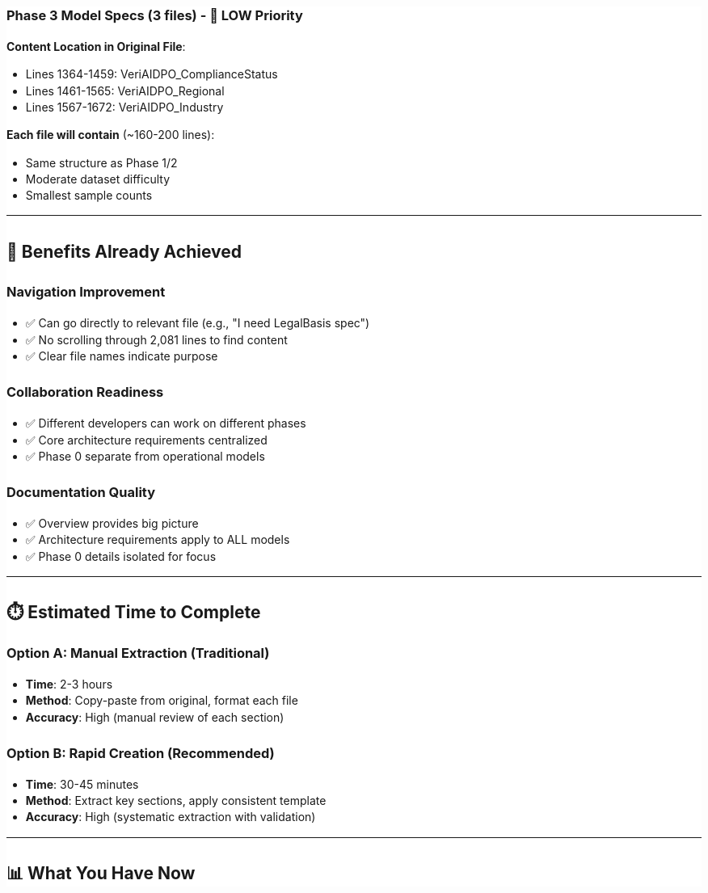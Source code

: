 ### Phase 3 Model Specs (3 files) - 🔵 LOW Priority

**Content Location in Original File**:
- Lines 1364-1459: VeriAIDPO_ComplianceStatus
- Lines 1461-1565: VeriAIDPO_Regional
- Lines 1567-1672: VeriAIDPO_Industry

**Each file will contain** (~160-200 lines):
- Same structure as Phase 1/2
- Moderate dataset difficulty
- Smallest sample counts

---

## 🎯 Benefits Already Achieved

### Navigation Improvement
- ✅ Can go directly to relevant file (e.g., "I need LegalBasis spec")
- ✅ No scrolling through 2,081 lines to find content
- ✅ Clear file names indicate purpose

### Collaboration Readiness
- ✅ Different developers can work on different phases
- ✅ Core architecture requirements centralized
- ✅ Phase 0 separate from operational models

### Documentation Quality
- ✅ Overview provides big picture
- ✅ Architecture requirements apply to ALL models
- ✅ Phase 0 details isolated for focus

---

## ⏱️ Estimated Time to Complete

### Option A: Manual Extraction (Traditional)
- **Time**: 2-3 hours
- **Method**: Copy-paste from original, format each file
- **Accuracy**: High (manual review of each section)

### Option B: Rapid Creation (Recommended)
- **Time**: 30-45 minutes
- **Method**: Extract key sections, apply consistent template
- **Accuracy**: High (systematic extraction with validation)

---

## 📊 What You Have Now
